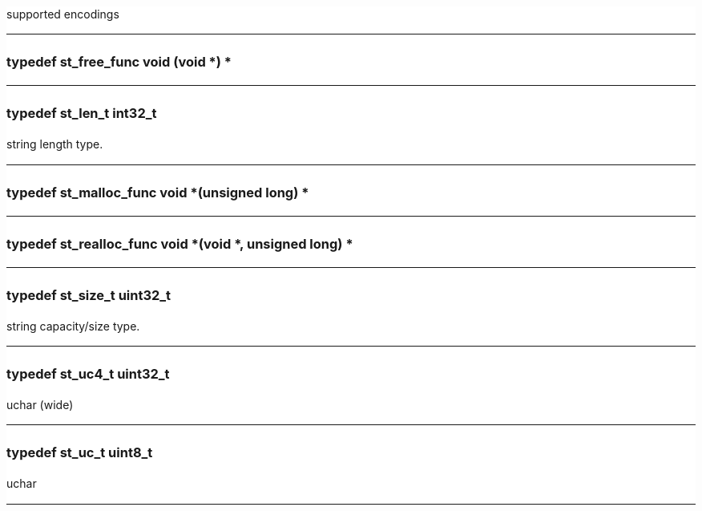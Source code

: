 supported encodings


---

<a name="st_free_func"></a>
### typedef st\_free\_func void (void *) *



---

<a name="st_len_t"></a>
### typedef st\_len\_t int32_t

string length type.


---

<a name="st_malloc_func"></a>
### typedef st\_malloc\_func void *(unsigned long) *



---

<a name="st_realloc_func"></a>
### typedef st\_realloc\_func void *(void *, unsigned long) *



---

<a name="st_size_t"></a>
### typedef st\_size\_t uint32_t

string capacity/size type.


---

<a name="st_uc4_t"></a>
### typedef st\_uc4\_t uint32_t

uchar (wide)


---

<a name="st_uc_t"></a>
### typedef st\_uc\_t uint8_t

uchar


---
